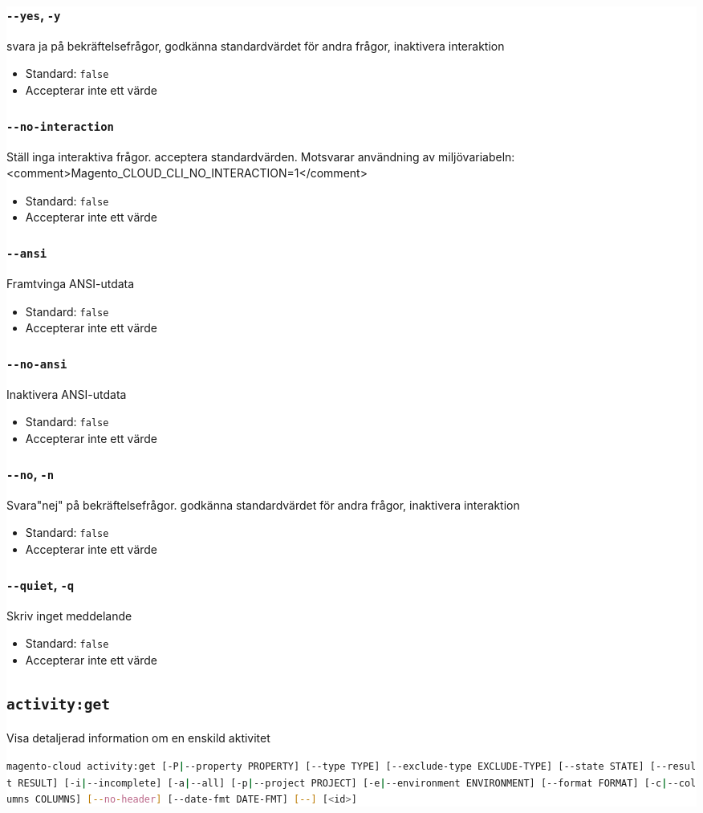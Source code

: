 ### `--yes`, `-y`

svara ja på bekräftelsefrågor, godkänna standardvärdet för andra frågor, inaktivera interaktion

- Standard: `false`
- Accepterar inte ett värde

### `--no-interaction`

Ställ inga interaktiva frågor. acceptera standardvärden. Motsvarar användning av miljövariabeln: &lt;comment>Magento_CLOUD_CLI_NO_INTERACTION=1&lt;/comment>

- Standard: `false`
- Accepterar inte ett värde

### `--ansi`

Framtvinga ANSI-utdata

- Standard: `false`
- Accepterar inte ett värde

### `--no-ansi`

Inaktivera ANSI-utdata

- Standard: `false`
- Accepterar inte ett värde

### `--no`, `-n`

Svara&quot;nej&quot; på bekräftelsefrågor. godkänna standardvärdet för andra frågor, inaktivera interaktion

- Standard: `false`
- Accepterar inte ett värde

### `--quiet`, `-q`

Skriv inget meddelande

- Standard: `false`
- Accepterar inte ett värde


## `activity:get`

Visa detaljerad information om en enskild aktivitet

```bash
magento-cloud activity:get [-P|--property PROPERTY] [--type TYPE] [--exclude-type EXCLUDE-TYPE] [--state STATE] [--result RESULT] [-i|--incomplete] [-a|--all] [-p|--project PROJECT] [-e|--environment ENVIRONMENT] [--format FORMAT] [-c|--columns COLUMNS] [--no-header] [--date-fmt DATE-FMT] [--] [<id>]
```
